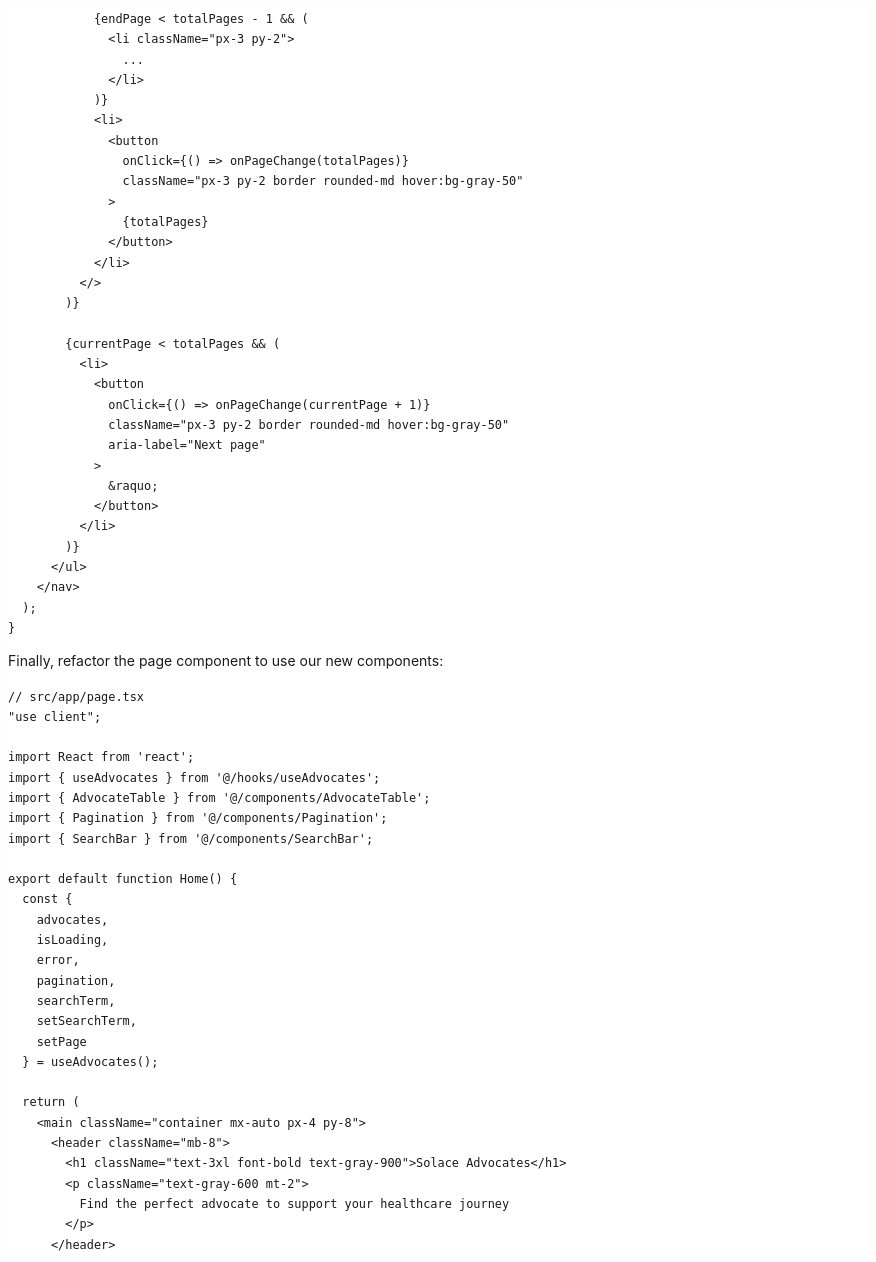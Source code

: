 ```other
            {endPage < totalPages - 1 && (
              <li className="px-3 py-2">
                ...
              </li>
            )}
            <li>
              <button
                onClick={() => onPageChange(totalPages)}
                className="px-3 py-2 border rounded-md hover:bg-gray-50"
              >
                {totalPages}
              </button>
            </li>
          </>
        )}
        
        {currentPage < totalPages && (
          <li>
            <button
              onClick={() => onPageChange(currentPage + 1)}
              className="px-3 py-2 border rounded-md hover:bg-gray-50"
              aria-label="Next page"
            >
              &raquo;
            </button>
          </li>
        )}
      </ul>
    </nav>
  );
}
```

Finally, refactor the page component to use our new components:

```other
// src/app/page.tsx
"use client";

import React from 'react';
import { useAdvocates } from '@/hooks/useAdvocates';
import { AdvocateTable } from '@/components/AdvocateTable';
import { Pagination } from '@/components/Pagination';
import { SearchBar } from '@/components/SearchBar';

export default function Home() {
  const {
    advocates,
    isLoading,
    error,
    pagination,
    searchTerm,
    setSearchTerm,
    setPage
  } = useAdvocates();

  return (
    <main className="container mx-auto px-4 py-8">
      <header className="mb-8">
        <h1 className="text-3xl font-bold text-gray-900">Solace Advocates</h1>
        <p className="text-gray-600 mt-2">
          Find the perfect advocate to support your healthcare journey
        </p>
      </header>
```